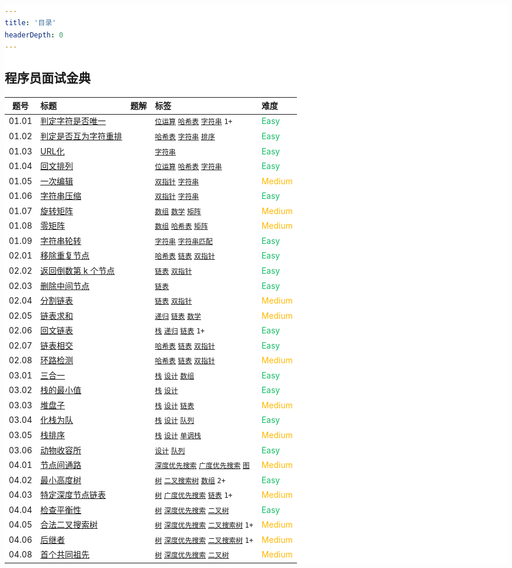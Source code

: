 ```yaml
---
title: '目录'
headerDepth: 0
---
```


## 程序员面试金典



| 题号 | 标题 | 题解 | 标签 | 难度 |
| :------: | :------ | :------: | :------ | :------ |
| 01.01 | [判定字符是否唯一](https://leetcode.cn/problems/is-unique-lcci) |  |  [`位运算`](/tag/bit-manipulation.md) [`哈希表`](/tag/hash-table.md) [`字符串`](/tag/string.md) `1+` | <font color=#15bd66>Easy</font> |
| 01.02 | [判定是否互为字符重排](https://leetcode.cn/problems/check-permutation-lcci) |  |  [`哈希表`](/tag/hash-table.md) [`字符串`](/tag/string.md) [`排序`](/tag/sorting.md) | <font color=#15bd66>Easy</font> |
| 01.03 | [URL化](https://leetcode.cn/problems/string-to-url-lcci) |  |  [`字符串`](/tag/string.md) | <font color=#15bd66>Easy</font> |
| 01.04 | [回文排列](https://leetcode.cn/problems/palindrome-permutation-lcci) |  |  [`位运算`](/tag/bit-manipulation.md) [`哈希表`](/tag/hash-table.md) [`字符串`](/tag/string.md) | <font color=#15bd66>Easy</font> |
| 01.05 | [一次编辑](https://leetcode.cn/problems/one-away-lcci) |  |  [`双指针`](/tag/two-pointers.md) [`字符串`](/tag/string.md) | <font color=#ffb800>Medium</font> |
| 01.06 | [字符串压缩](https://leetcode.cn/problems/compress-string-lcci) |  |  [`双指针`](/tag/two-pointers.md) [`字符串`](/tag/string.md) | <font color=#15bd66>Easy</font> |
| 01.07 | [旋转矩阵](https://leetcode.cn/problems/rotate-matrix-lcci) |  |  [`数组`](/tag/array.md) [`数学`](/tag/math.md) [`矩阵`](/tag/matrix.md) | <font color=#ffb800>Medium</font> |
| 01.08 | [零矩阵](https://leetcode.cn/problems/zero-matrix-lcci) |  |  [`数组`](/tag/array.md) [`哈希表`](/tag/hash-table.md) [`矩阵`](/tag/matrix.md) | <font color=#ffb800>Medium</font> |
| 01.09 | [字符串轮转](https://leetcode.cn/problems/string-rotation-lcci) |  |  [`字符串`](/tag/string.md) [`字符串匹配`](/tag/string-matching.md) | <font color=#15bd66>Easy</font> |
| 02.01 | [移除重复节点](https://leetcode.cn/problems/remove-duplicate-node-lcci) |  |  [`哈希表`](/tag/hash-table.md) [`链表`](/tag/linked-list.md) [`双指针`](/tag/two-pointers.md) | <font color=#15bd66>Easy</font> |
| 02.02 | [返回倒数第 k 个节点](https://leetcode.cn/problems/kth-node-from-end-of-list-lcci) |  |  [`链表`](/tag/linked-list.md) [`双指针`](/tag/two-pointers.md) | <font color=#15bd66>Easy</font> |
| 02.03 | [删除中间节点](https://leetcode.cn/problems/delete-middle-node-lcci) |  |  [`链表`](/tag/linked-list.md) | <font color=#15bd66>Easy</font> |
| 02.04 | [分割链表](https://leetcode.cn/problems/partition-list-lcci) |  |  [`链表`](/tag/linked-list.md) [`双指针`](/tag/two-pointers.md) | <font color=#ffb800>Medium</font> |
| 02.05 | [链表求和](https://leetcode.cn/problems/sum-lists-lcci) |  |  [`递归`](/tag/recursion.md) [`链表`](/tag/linked-list.md) [`数学`](/tag/math.md) | <font color=#ffb800>Medium</font> |
| 02.06 | [回文链表](https://leetcode.cn/problems/palindrome-linked-list-lcci) |  |  [`栈`](/tag/stack.md) [`递归`](/tag/recursion.md) [`链表`](/tag/linked-list.md) `1+` | <font color=#15bd66>Easy</font> |
| 02.07 | [链表相交](https://leetcode.cn/problems/intersection-of-two-linked-lists-lcci) |  |  [`哈希表`](/tag/hash-table.md) [`链表`](/tag/linked-list.md) [`双指针`](/tag/two-pointers.md) | <font color=#15bd66>Easy</font> |
| 02.08 | [环路检测](https://leetcode.cn/problems/linked-list-cycle-lcci) |  |  [`哈希表`](/tag/hash-table.md) [`链表`](/tag/linked-list.md) [`双指针`](/tag/two-pointers.md) | <font color=#ffb800>Medium</font> |
| 03.01 | [三合一](https://leetcode.cn/problems/three-in-one-lcci) |  |  [`栈`](/tag/stack.md) [`设计`](/tag/design.md) [`数组`](/tag/array.md) | <font color=#15bd66>Easy</font> |
| 03.02 | [栈的最小值](https://leetcode.cn/problems/min-stack-lcci) |  |  [`栈`](/tag/stack.md) [`设计`](/tag/design.md) | <font color=#15bd66>Easy</font> |
| 03.03 | [堆盘子](https://leetcode.cn/problems/stack-of-plates-lcci) |  |  [`栈`](/tag/stack.md) [`设计`](/tag/design.md) [`链表`](/tag/linked-list.md) | <font color=#ffb800>Medium</font> |
| 03.04 | [化栈为队](https://leetcode.cn/problems/implement-queue-using-stacks-lcci) |  |  [`栈`](/tag/stack.md) [`设计`](/tag/design.md) [`队列`](/tag/queue.md) | <font color=#15bd66>Easy</font> |
| 03.05 | [栈排序](https://leetcode.cn/problems/sort-of-stacks-lcci) |  |  [`栈`](/tag/stack.md) [`设计`](/tag/design.md) [`单调栈`](/tag/monotonic-stack.md) | <font color=#ffb800>Medium</font> |
| 03.06 | [动物收容所](https://leetcode.cn/problems/animal-shelter-lcci) |  |  [`设计`](/tag/design.md) [`队列`](/tag/queue.md) | <font color=#15bd66>Easy</font> |
| 04.01 | [节点间通路](https://leetcode.cn/problems/route-between-nodes-lcci) |  |  [`深度优先搜索`](/tag/depth-first-search.md) [`广度优先搜索`](/tag/breadth-first-search.md) [`图`](/tag/graph.md) | <font color=#ffb800>Medium</font> |
| 04.02 | [最小高度树](https://leetcode.cn/problems/minimum-height-tree-lcci) |  |  [`树`](/tag/tree.md) [`二叉搜索树`](/tag/binary-search-tree.md) [`数组`](/tag/array.md) `2+` | <font color=#15bd66>Easy</font> |
| 04.03 | [特定深度节点链表](https://leetcode.cn/problems/list-of-depth-lcci) |  |  [`树`](/tag/tree.md) [`广度优先搜索`](/tag/breadth-first-search.md) [`链表`](/tag/linked-list.md) `1+` | <font color=#ffb800>Medium</font> |
| 04.04 | [检查平衡性](https://leetcode.cn/problems/check-balance-lcci) |  |  [`树`](/tag/tree.md) [`深度优先搜索`](/tag/depth-first-search.md) [`二叉树`](/tag/binary-tree.md) | <font color=#15bd66>Easy</font> |
| 04.05 | [合法二叉搜索树](https://leetcode.cn/problems/legal-binary-search-tree-lcci) |  |  [`树`](/tag/tree.md) [`深度优先搜索`](/tag/depth-first-search.md) [`二叉搜索树`](/tag/binary-search-tree.md) `1+` | <font color=#ffb800>Medium</font> |
| 04.06 | [后继者](https://leetcode.cn/problems/successor-lcci) |  |  [`树`](/tag/tree.md) [`深度优先搜索`](/tag/depth-first-search.md) [`二叉搜索树`](/tag/binary-search-tree.md) `1+` | <font color=#ffb800>Medium</font> |
| 04.08 | [首个共同祖先](https://leetcode.cn/problems/first-common-ancestor-lcci) |  |  [`树`](/tag/tree.md) [`深度优先搜索`](/tag/depth-first-search.md) [`二叉树`](/tag/binary-tree.md) | <font color=#ffb800>Medium</font> |